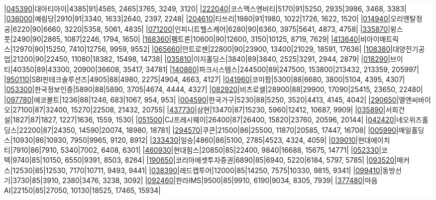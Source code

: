 |[045390](https://finance.daum.net/quotes/A045390)|대아티아이|4385|91|4565, 2465|3765, 3249, 3120|
|[222040](https://finance.daum.net/quotes/A222040)|코스맥스엔비티|5170|91|5250, 2935|3986, 3468, 3383|
|[036000](https://finance.daum.net/quotes/A036000)|예림당|2910|91|3340, 1633|2640, 2397, 2248|
|[204610](https://finance.daum.net/quotes/A204610)|티쓰리|1980|91|1980, 1022|1726, 1622, 1520|
|[014940](https://finance.daum.net/quotes/A014940)|오리엔탈정공|6220|90|6660, 3220|5358, 5061, 4835|
|[071200](https://finance.daum.net/quotes/A071200)|인피니트헬스케어|6280|90|6360, 3975|5641, 4873, 4758|
|[335870](https://finance.daum.net/quotes/A335870)|윙스풋|2490|90|2865, 1087|2246, 1794, 1650|
|[168360](https://finance.daum.net/quotes/A168360)|펨트론|10600|90|12600, 3150|10125, 8719, 7629|
|[413640](https://finance.daum.net/quotes/A413640)|비아이매트릭스|12970|90|15250, 7410|12756, 9959, 9552|
|[065660](https://finance.daum.net/quotes/A065660)|안트로젠|22800|90|23900, 13400|21029, 18591, 17636|
|[108380](https://finance.daum.net/quotes/A108380)|대양전기공업|21200|90|22450, 11080|18382, 15498, 14738|
|[035810](https://finance.daum.net/quotes/A035810)|이지홀딩스|3840|89|3840, 2525|3291, 2944, 2879|
|[018290](https://finance.daum.net/quotes/A018290)|브이티|40350|89|43300, 20900|36608, 35417, 34781|
|[140860](https://finance.daum.net/quotes/A140860)|파크시스템스|244500|89|247500, 153800|213432, 213359, 205997|
|[950110](https://finance.daum.net/quotes/A950110)|SBI핀테크솔루션즈|4905|88|4980, 2275|4904, 4663, 4127|
|[041960](https://finance.daum.net/quotes/A041960)|코미팜|5300|88|6680, 3800|5104, 4395, 4307|
|[053300](https://finance.daum.net/quotes/A053300)|한국정보인증|5890|88|5890, 3705|4674, 4444, 4327|
|[082920](https://finance.daum.net/quotes/A082920)|비츠로셀|28900|88|29900, 17090|25415, 23650, 22480|
|[097780](https://finance.daum.net/quotes/A097780)|에코볼트|1236|88|1246, 683|1067, 954, 953|
|[004590](https://finance.daum.net/quotes/A004590)|한국가구|5230|88|5250, 3520|4413, 4145, 4042|
|[290650](https://finance.daum.net/quotes/A290650)|엘앤씨바이오|27100|87|32400, 15270|22508, 21432, 20755|
|[437730](https://finance.daum.net/quotes/A437730)|삼현|13470|87|15230, 5960|12412, 10687, 9909|
|[035890](https://finance.daum.net/quotes/A035890)|서희건설|1827|87|1827, 1227|1636, 1559, 1530|
|[051500](https://finance.daum.net/quotes/A051500)|CJ프레시웨이|26400|87|26400, 15820|23760, 20596, 20144|
|[042420](https://finance.daum.net/quotes/A042420)|네오위즈홀딩스|22200|87|24350, 14590|20074, 18980, 18781|
|[294570](https://finance.daum.net/quotes/A294570)|쿠콘|21500|86|25500, 11870|20585, 17447, 16708|
|[005990](https://finance.daum.net/quotes/A005990)|매일홀딩스|10930|86|10930, 7950|9965, 9120, 8912|
|[333430](https://finance.daum.net/quotes/A333430)|일승|4860|86|5100, 2785|4523, 4324, 4059|
|[039010](https://finance.daum.net/quotes/A039010)|현대에이치티|7910|86|7910, 5340|7002, 6408, 6301|
|[460930](https://finance.daum.net/quotes/A460930)|현대힘스|20850|85|22400, 9840|16688, 15675, 14771|
|[052330](https://finance.daum.net/quotes/A052330)|코텍|9740|85|10150, 6550|9391, 8503, 8264|
|[190650](https://finance.daum.net/quotes/A190650)|코리아에셋투자증권|6890|85|6940, 5220|6184, 5797, 5785|
|[093520](https://finance.daum.net/quotes/A093520)|매커스|12530|85|12530, 7170|10711, 9493, 9441|
|[038390](https://finance.daum.net/quotes/A038390)|레드캡투어|12000|85|14250, 7575|10330, 9815, 9341|
|[099410](https://finance.daum.net/quotes/A099410)|동방선기|3730|85|3910, 2380|3476, 3238, 3092|
|[092460](https://finance.daum.net/quotes/A092460)|한라IMS|9500|85|9910, 6190|9034, 8305, 7939|
|[377480](https://finance.daum.net/quotes/A377480)|마음AI|22150|85|27050, 10130|18525, 17465, 15934|